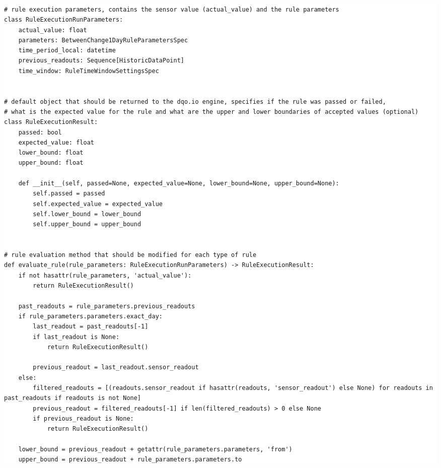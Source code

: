     
    # rule execution parameters, contains the sensor value (actual_value) and the rule parameters
    class RuleExecutionRunParameters:
        actual_value: float
        parameters: BetweenChange1DayRuleParametersSpec
        time_period_local: datetime
        previous_readouts: Sequence[HistoricDataPoint]
        time_window: RuleTimeWindowSettingsSpec
    
    
    # default object that should be returned to the dqo.io engine, specifies if the rule was passed or failed,
    # what is the expected value for the rule and what are the upper and lower boundaries of accepted values (optional)
    class RuleExecutionResult:
        passed: bool
        expected_value: float
        lower_bound: float
        upper_bound: float
    
        def __init__(self, passed=None, expected_value=None, lower_bound=None, upper_bound=None):
            self.passed = passed
            self.expected_value = expected_value
            self.lower_bound = lower_bound
            self.upper_bound = upper_bound
    
    
    # rule evaluation method that should be modified for each type of rule
    def evaluate_rule(rule_parameters: RuleExecutionRunParameters) -> RuleExecutionResult:
        if not hasattr(rule_parameters, 'actual_value'):
            return RuleExecutionResult()
    
        past_readouts = rule_parameters.previous_readouts
        if rule_parameters.parameters.exact_day:
            last_readout = past_readouts[-1]
            if last_readout is None:
                return RuleExecutionResult()
    
            previous_readout = last_readout.sensor_readout
        else:
            filtered_readouts = [(readouts.sensor_readout if hasattr(readouts, 'sensor_readout') else None) for readouts in past_readouts if readouts is not None]
            previous_readout = filtered_readouts[-1] if len(filtered_readouts) > 0 else None
            if previous_readout is None:
                return RuleExecutionResult()
    
        lower_bound = previous_readout + getattr(rule_parameters.parameters, 'from')
        upper_bound = previous_readout + rule_parameters.parameters.to
    